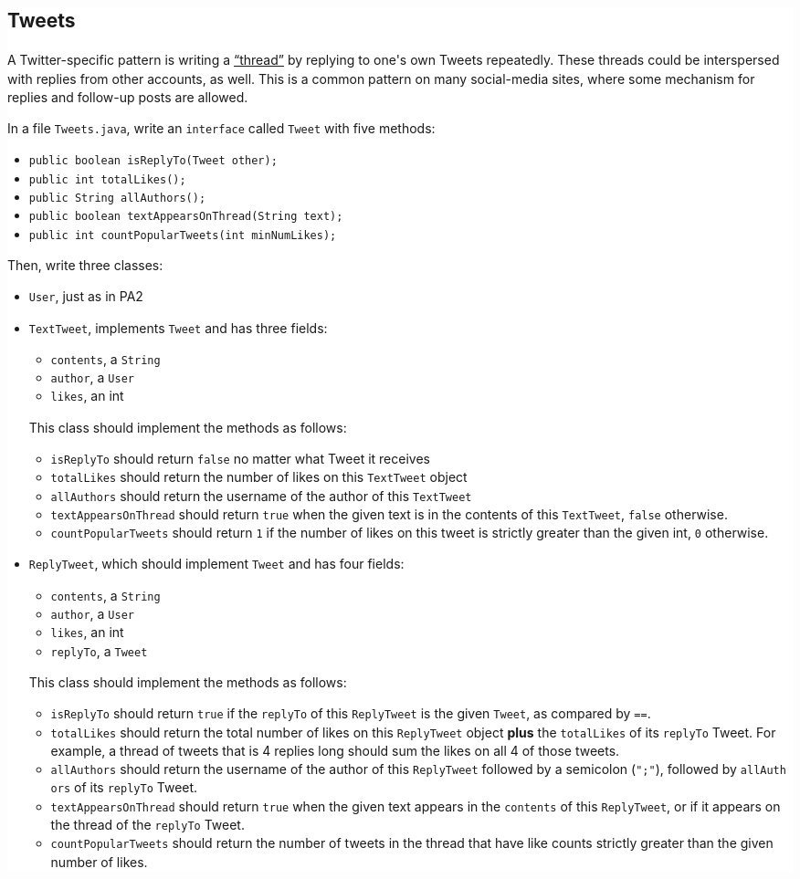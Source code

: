 ## Tweets

<div class='sidenote'>A Twitter-specific pattern is writing a <a
href="https://help.twitter.com/en/using-twitter/create-a-thread">“thread”</a> by
replying to one's own Tweets repeatedly. These threads could be interspersed
with replies from other accounts, as well. This is a common pattern on many
social-media sites, where some mechanism for replies and follow-up posts are
allowed.</div>

In a file `Tweets.java`, write an `interface` called `Tweet` with five
methods:

- `public boolean isReplyTo(Tweet other);`
- `public int totalLikes();`
- `public String allAuthors();`
- `public boolean textAppearsOnThread(String text);`
- `public int countPopularTweets(int minNumLikes);`

Then, write three classes:

- `User`, just as in PA2

- `TextTweet`, implements `Tweet` and has three fields:
  - `contents`, a `String`
  - `author`, a `User`
  - `likes`, an int

  This class should implement the methods as follows:
  - `isReplyTo` should return `false` no matter what Tweet it receives
  - `totalLikes` should return the number of likes on this `TextTweet` object
  - `allAuthors` should return the username of the author of this `TextTweet`
  - `textAppearsOnThread` should return `true` when the given text is in the contents
    of this `TextTweet`, `false` otherwise.
  - `countPopularTweets` should return `1` if the number of likes on this tweet is strictly greater than the given int, `0` otherwise.

- `ReplyTweet`, which should implement `Tweet` and has four fields:
  - `contents`, a `String`
  - `author`, a `User`
  - `likes`, an int
  - `replyTo`, a `Tweet`

  This class should implement the methods as follows:
  - `isReplyTo` should return `true` if the `replyTo` of this `ReplyTweet` is
  the given `Tweet`, as compared by `==`.
  - `totalLikes` should return the total number of likes on this `ReplyTweet` object
  **plus** the `totalLikes` of its `replyTo` Tweet. For example, a thread of tweets that is 4 replies long should sum the likes on all 4 of those tweets.
  - `allAuthors` should return the username of the author of this `ReplyTweet`
  followed by a semicolon (`";"`), followed by `allAuthors` of its `replyTo`
  Tweet.
  - `textAppearsOnThread` should return `true` when the given text appears in
  the `contents` of this `ReplyTweet`, or if it appears on the thread of the
  `replyTo` Tweet.
  - `countPopularTweets` should return the number of tweets in the thread that have like counts strictly greater than the given number of likes.
